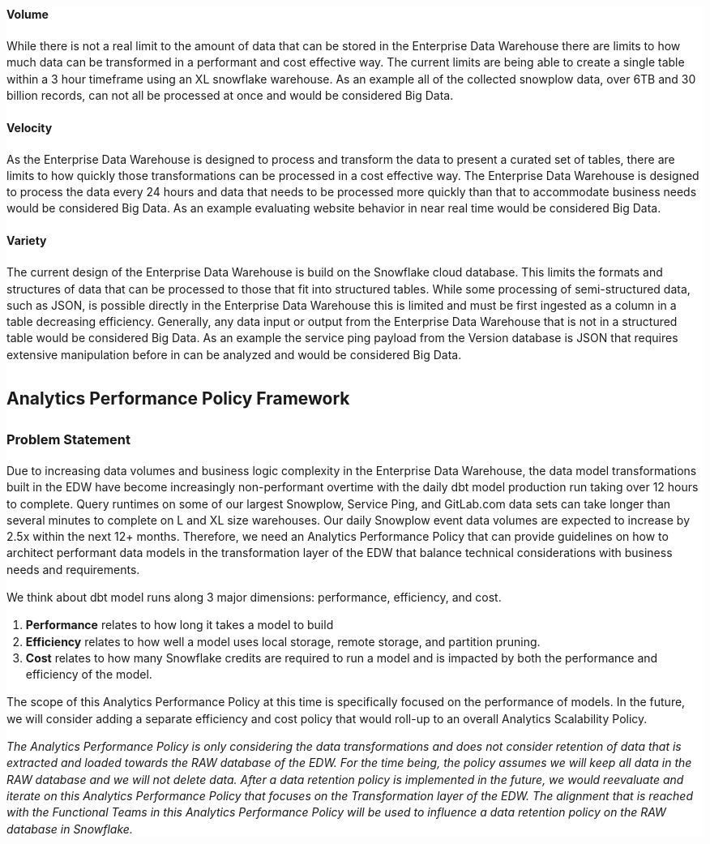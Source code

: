 #### Volume

While there is not a real limit to the amount of data that can be stored in the Enterprise Data Warehouse there are limits to how much data can be transformed in a performant and cost effective way. The current limits are being able to create a single table within a 3 hour timeframe using an XL snowflake warehouse. As an example all of the collected snowplow data, over 6TB and 30 billion records, can not all be processed at once and would be considered Big Data.

#### Velocity

As the Enterprise Data Warehouse is designed to process and transform the data to present a curated set of tables, there are limits to how quickly those transformations can be processed in a cost effective way. The Enterprise Data Warehouse is designed to process the data every 24 hours and data that needs to be processed more quickly than that to accommodate business needs would be considered Big Data. As an example evaluating website behavior in near real time would be considered Big Data.

#### Variety

The current design of the Enterprise Data Warehouse is build on the Snowflake cloud database. This limits the formats and structures of data that can be processed to those that fit into structured tables. While some processing of semi-structured data, such as JSON, is possible directly in the Enterprise Data Warehouse this is limited and must be first ingested as a column in a table decreasing efficiency. Generally, any data input or output from the Enterprise Data Warehouse that is not in a structured table would be considered Big Data. As an example the service ping payload from the Version database is JSON that requires extensive manipulation before in can be analyzed and would be considered Big Data.

## Analytics Performance Policy Framework

### Problem Statement

Due to increasing data volumes and business logic complexity in the Enterprise Data Warehouse, the data model transformations built in the EDW have become increasingly non-performant overtime with the daily dbt model production run taking over 12 hours to complete. Query runtimes on some of our largest Snowplow, Service Ping, and GitLab.com data sets can take longer than several minutes to complete on L and XL size warehouses. Our daily Snowplow event data volumes are expected to increase by 2.5x within the next 12+ months. Therefore, we need an Analytics Performance Policy that can provide guidelines on how to architect performant data models in the transformation layer of the EDW that balance technical considerations with business needs and requirements.

We think about dbt model runs along 3 major dimensions: performance, efficiency, and cost.

1. **Performance** relates to how long it takes a model to build
1. **Efficiency** relates to how well a model uses local storage, remote storage, and partition pruning.
1. **Cost** relates to how many Snowflake credits are required to run a model and is impacted by both the performance and efficiency of the model.

The scope of this Analytics Performance Policy at this time is specifically focused on the performance of models. In the future, we will consider adding a separate efficiency and cost policy that would roll-up to an overall Analytics Scalability Policy.

_The Analytics Performance Policy is only considering the data transformations and does not consider retention of data that is extracted and loaded towards the RAW database of the EDW. For the time being, the policy assumes we will keep all data in the RAW database and we will not delete data. After a data retention policy is implemented in the future, we would reevaluate and iterate on this Analytics Performance Policy that focuses on the Transformation layer of the EDW. The alignment that is reached with the Functional Teams in this Analytics Performance Policy will be used to influence a data retention policy on the RAW database in Snowflake._
